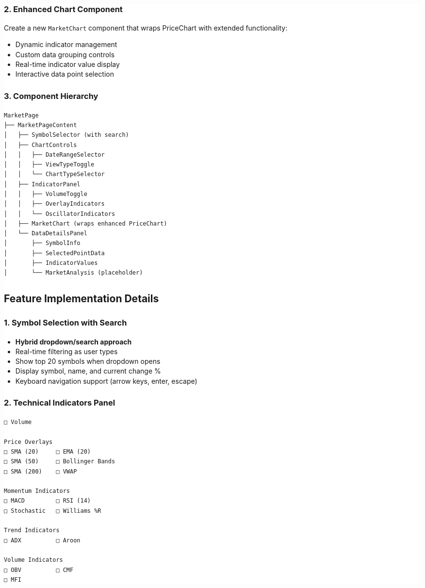 ### 2. Enhanced Chart Component
Create a new `MarketChart` component that wraps PriceChart with extended functionality:
- Dynamic indicator management
- Custom data grouping controls
- Real-time indicator value display
- Interactive data point selection

### 3. Component Hierarchy
```
MarketPage
├── MarketPageContent
│   ├── SymbolSelector (with search)
│   ├── ChartControls
│   │   ├── DateRangeSelector
│   │   ├── ViewTypeToggle
│   │   └── ChartTypeSelector
│   ├── IndicatorPanel
│   │   ├── VolumeToggle
│   │   ├── OverlayIndicators
│   │   └── OscillatorIndicators
│   ├── MarketChart (wraps enhanced PriceChart)
│   └── DataDetailsPanel
│       ├── SymbolInfo
│       ├── SelectedPointData
│       ├── IndicatorValues
│       └── MarketAnalysis (placeholder)
```

## Feature Implementation Details

### 1. Symbol Selection with Search
- **Hybrid dropdown/search approach**
- Real-time filtering as user types
- Show top 20 symbols when dropdown opens
- Display symbol, name, and current change %
- Keyboard navigation support (arrow keys, enter, escape)

### 2. Technical Indicators Panel
```
□ Volume

Price Overlays
□ SMA (20)     □ EMA (20)
□ SMA (50)     □ Bollinger Bands  
□ SMA (200)    □ VWAP

Momentum Indicators  
□ MACD         □ RSI (14)
□ Stochastic   □ Williams %R

Trend Indicators
□ ADX          □ Aroon

Volume Indicators
□ OBV          □ CMF
□ MFI
```
